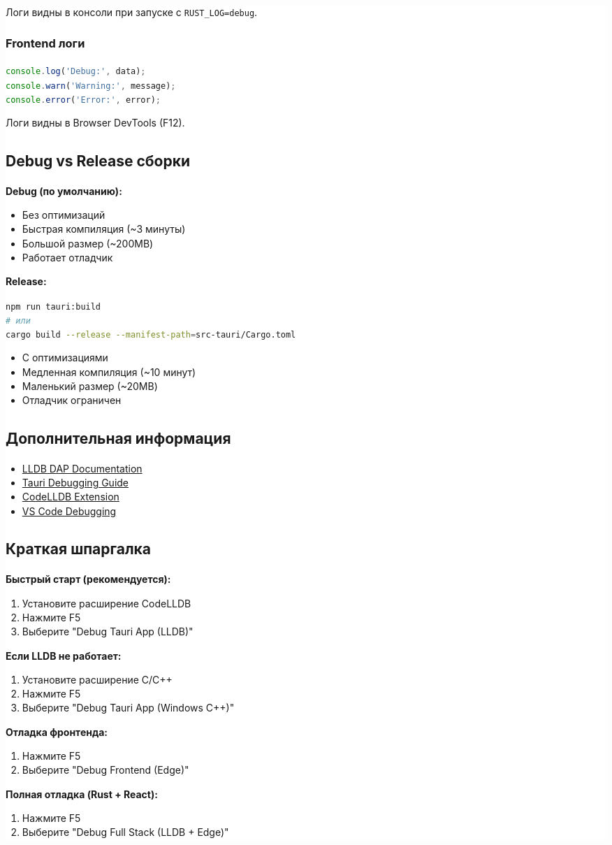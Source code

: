 Логи видны в консоли при запуске с `RUST_LOG=debug`.

### Frontend логи
```typescript
console.log('Debug:', data);
console.warn('Warning:', message);
console.error('Error:', error);
```

Логи видны в Browser DevTools (F12).

## Debug vs Release сборки

**Debug (по умолчанию):**
- Без оптимизаций
- Быстрая компиляция (~3 минуты)
- Большой размер (~200MB)
- Работает отладчик

**Release:**
```bash
npm run tauri:build
# или
cargo build --release --manifest-path=src-tauri/Cargo.toml
```
- С оптимизациями
- Медленная компиляция (~10 минут)
- Маленький размер (~20MB)
- Отладчик ограничен

## Дополнительная информация

- [LLDB DAP Documentation](https://lldb.llvm.org/use/lldb-dap.html)
- [Tauri Debugging Guide](https://tauri.app/v2/guides/debugging/)
- [CodeLLDB Extension](https://github.com/vadimcn/vscode-lldb)
- [VS Code Debugging](https://code.visualstudio.com/docs/editor/debugging)

## Краткая шпаргалка

**Быстрый старт (рекомендуется):**
1. Установите расширение CodeLLDB
2. Нажмите F5
3. Выберите "Debug Tauri App (LLDB)"

**Если LLDB не работает:**
1. Установите расширение C/C++
2. Нажмите F5
3. Выберите "Debug Tauri App (Windows C++)"

**Отладка фронтенда:**
1. Нажмите F5
2. Выберите "Debug Frontend (Edge)"

**Полная отладка (Rust + React):**
1. Нажмите F5
2. Выберите "Debug Full Stack (LLDB + Edge)"
